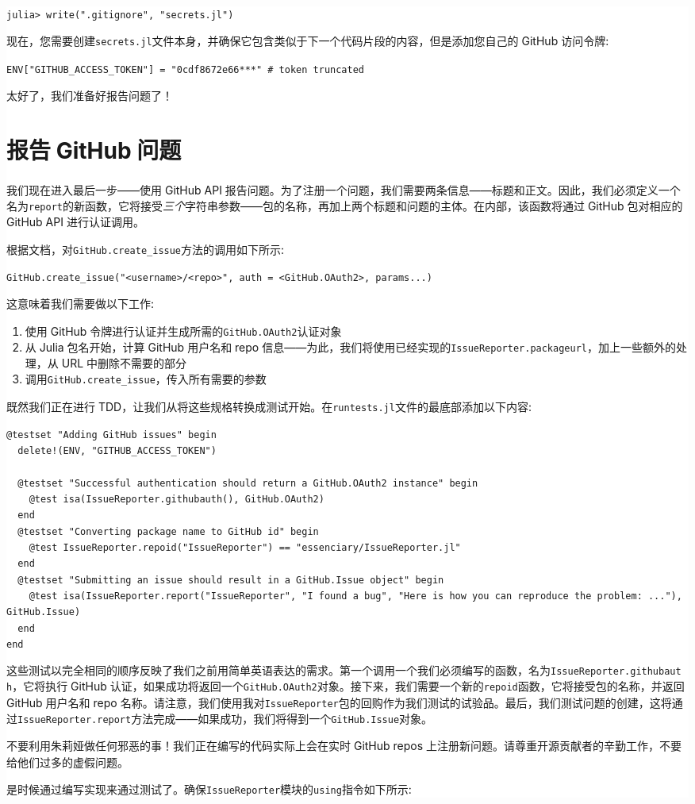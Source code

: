 ```
julia> write(".gitignore", "secrets.jl") 
```

现在，您需要创建`secrets.jl`文件本身，并确保它包含类似于下一个代码片段的内容，但是添加您自己的 GitHub 访问令牌:

```
ENV["GITHUB_ACCESS_TOKEN"] = "0cdf8672e66***" # token truncated 
```

太好了，我们准备好报告问题了！

<title>Reporting GitHub issues</title>  

# 报告 GitHub 问题

我们现在进入最后一步——使用 GitHub API 报告问题。为了注册一个问题，我们需要两条信息——标题和正文。因此，我们必须定义一个名为`report`的新函数，它将接受*三个*字符串参数——包的名称，再加上两个标题和问题的主体。在内部，该函数将通过 GitHub 包对相应的 GitHub API 进行认证调用。

根据文档，对`GitHub.create_issue`方法的调用如下所示:

```
GitHub.create_issue("<username>/<repo>", auth = <GitHub.OAuth2>, params...) 
```

这意味着我们需要做以下工作:

1.  使用 GitHub 令牌进行认证并生成所需的`GitHub.OAuth2`认证对象
2.  从 Julia 包名开始，计算 GitHub 用户名和 repo 信息——为此，我们将使用已经实现的`IssueReporter.packageurl`，加上一些额外的处理，从 URL 中删除不需要的部分
3.  调用`GitHub.create_issue`，传入所有需要的参数

既然我们正在进行 TDD，让我们从将这些规格转换成测试开始。在`runtests.jl`文件的最底部添加以下内容:

```
@testset "Adding GitHub issues" begin 
  delete!(ENV, "GITHUB_ACCESS_TOKEN") 

  @testset "Successful authentication should return a GitHub.OAuth2 instance" begin 
    @test isa(IssueReporter.githubauth(), GitHub.OAuth2) 
  end 
  @testset "Converting package name to GitHub id" begin 
    @test IssueReporter.repoid("IssueReporter") == "essenciary/IssueReporter.jl" 
  end 
  @testset "Submitting an issue should result in a GitHub.Issue object" begin 
    @test isa(IssueReporter.report("IssueReporter", "I found a bug", "Here is how you can reproduce the problem: ..."), GitHub.Issue) 
  end 
end 
```

这些测试以完全相同的顺序反映了我们之前用简单英语表达的需求。第一个调用一个我们必须编写的函数，名为`IssueReporter.githubauth`，它将执行 GitHub 认证，如果成功将返回一个`GitHub.OAuth2`对象。接下来，我们需要一个新的`repoid`函数，它将接受包的名称，并返回 GitHub 用户名和 repo 名称。请注意，我们使用我对`IssueReporter`包的回购作为我们测试的试验品。最后，我们测试问题的创建，这将通过`IssueReporter.report`方法完成——如果成功，我们将得到一个`GitHub.Issue`对象。

不要利用朱莉娅做任何邪恶的事！我们正在编写的代码实际上会在实时 GitHub repos 上注册新问题。请尊重开源贡献者的辛勤工作，不要给他们过多的虚假问题。

是时候通过编写实现来通过测试了。确保`IssueReporter`模块的`using`指令如下所示:
